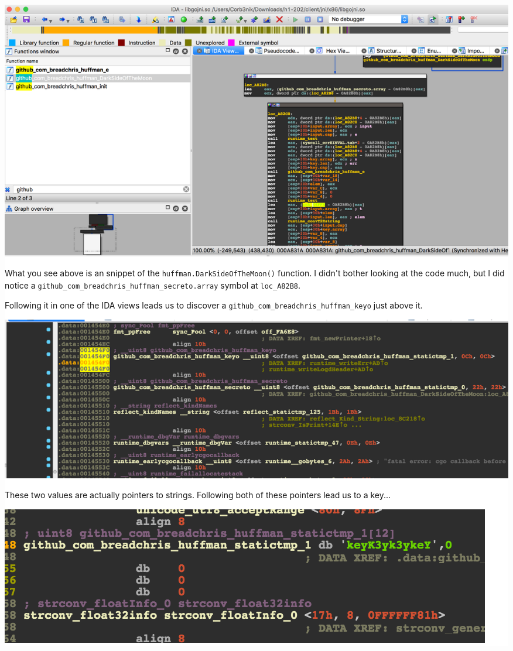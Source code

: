 ![dark_side](/assets/img/h1-202-2018/dark_side.png)

What you see above is an snippet of the `huffman.DarkSideOfTheMoon()` function.
I didn't bother looking at the code much, but I did notice a
`github_com_breadchris_huffman_secreto.array` symbol at `loc_A82B8`.

Following it in one of the IDA views leads us to discover a `github_com_breadchris_huffman_keyo` just above it.

![keyo](/assets/img/h1-202-2018/keyo.png)

These two values are actually pointers to strings. Following both of these pointers
lead us to a key...

![real_key](/assets/img/h1-202-2018/real_key.png)
